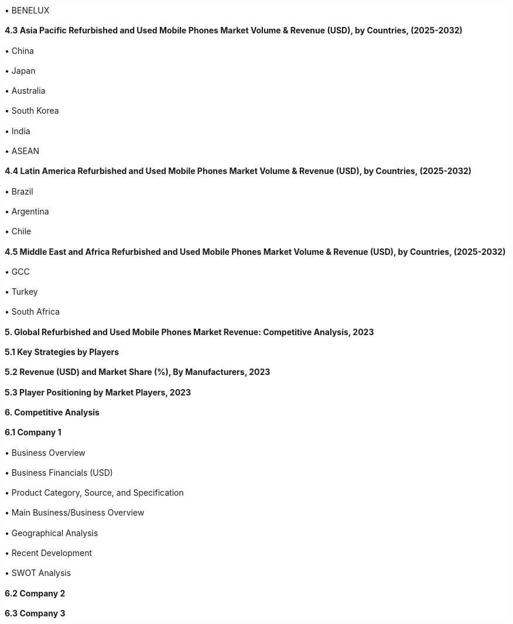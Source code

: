 • BENELUX

<strong>4.3 Asia Pacific Refurbished and Used Mobile Phones Market Volume &amp; Revenue (USD), by Countries, (2025-2032)</strong>

• China

• Japan

• Australia

• South Korea

• India

• ASEAN

<strong>4.4 Latin America Refurbished and Used Mobile Phones Market Volume &amp; Revenue (USD), by Countries, (2025-2032)</strong>

• Brazil

• Argentina

• Chile

<strong>4.5 Middle East and Africa Refurbished and Used Mobile Phones Market Volume &amp; Revenue (USD), by Countries, (2025-2032)</strong>

• GCC

• Turkey

• South Africa

<strong>5. Global Refurbished and Used Mobile Phones Market Revenue: Competitive Analysis, 2023</strong>

<strong>5.1 Key Strategies by Players</strong>

<strong>5.2 Revenue (USD) and Market Share (%), By Manufacturers, 2023</strong>

<strong>5.3 Player Positioning by Market Players, 2023</strong>

<strong>6. Competitive Analysis</strong>

<strong>6.1 Company 1</strong>

• Business Overview

• Business Financials (USD)

• Product Category, Source, and Specification

• Main Business/Business Overview

• Geographical Analysis

• Recent Development

• SWOT Analysis

<strong>6.2 Company 2</strong>

<strong>6.3 Company 3</strong>
